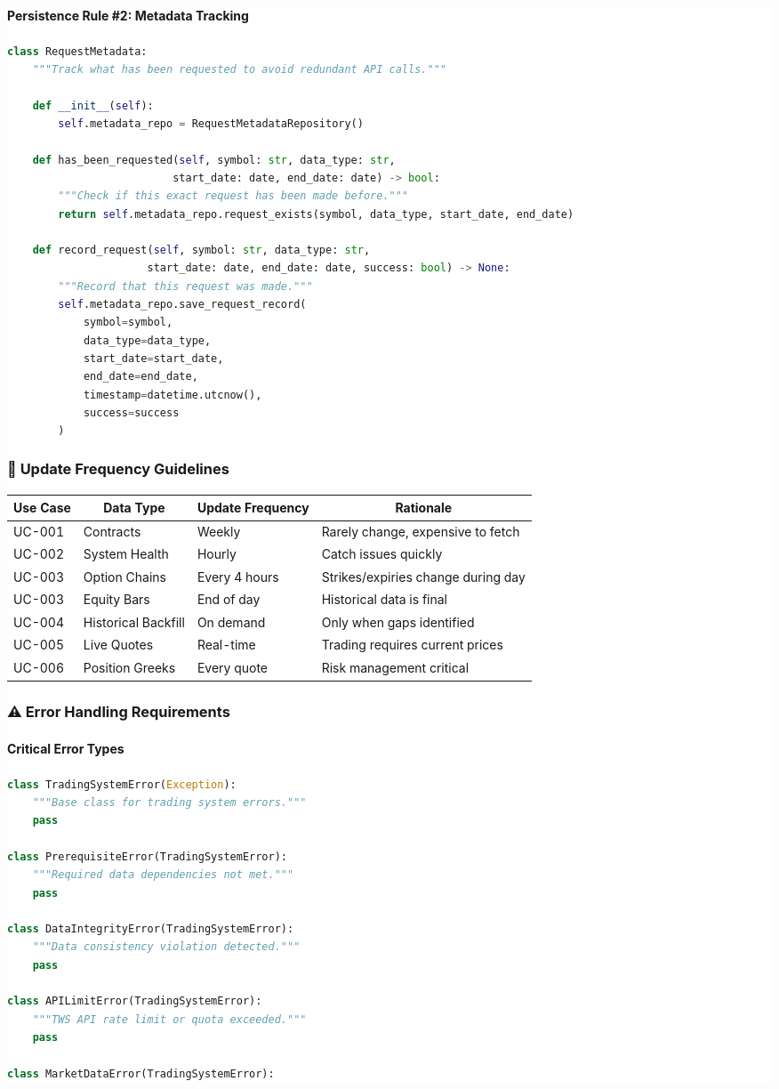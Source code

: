 #### Persistence Rule #2: Metadata Tracking
```python
class RequestMetadata:
    """Track what has been requested to avoid redundant API calls."""
    
    def __init__(self):
        self.metadata_repo = RequestMetadataRepository()
    
    def has_been_requested(self, symbol: str, data_type: str, 
                          start_date: date, end_date: date) -> bool:
        """Check if this exact request has been made before."""
        return self.metadata_repo.request_exists(symbol, data_type, start_date, end_date)
    
    def record_request(self, symbol: str, data_type: str, 
                      start_date: date, end_date: date, success: bool) -> None:
        """Record that this request was made."""
        self.metadata_repo.save_request_record(
            symbol=symbol,
            data_type=data_type,
            start_date=start_date,
            end_date=end_date,
            timestamp=datetime.utcnow(),
            success=success
        )
```

### 🔄 **Update Frequency Guidelines**

| Use Case | Data Type | Update Frequency | Rationale |
|----------|-----------|-----------------|-----------|
| UC-001 | Contracts | Weekly | Rarely change, expensive to fetch |
| UC-002 | System Health | Hourly | Catch issues quickly |
| UC-003 | Option Chains | Every 4 hours | Strikes/expiries change during day |
| UC-003 | Equity Bars | End of day | Historical data is final |
| UC-004 | Historical Backfill | On demand | Only when gaps identified |
| UC-005 | Live Quotes | Real-time | Trading requires current prices |
| UC-006 | Position Greeks | Every quote | Risk management critical |

### ⚠️ **Error Handling Requirements**

#### Critical Error Types
```python
class TradingSystemError(Exception):
    """Base class for trading system errors."""
    pass

class PrerequisiteError(TradingSystemError):
    """Required data dependencies not met."""
    pass

class DataIntegrityError(TradingSystemError):
    """Data consistency violation detected."""
    pass

class APILimitError(TradingSystemError):
    """TWS API rate limit or quota exceeded."""
    pass

class MarketDataError(TradingSystemError):
```